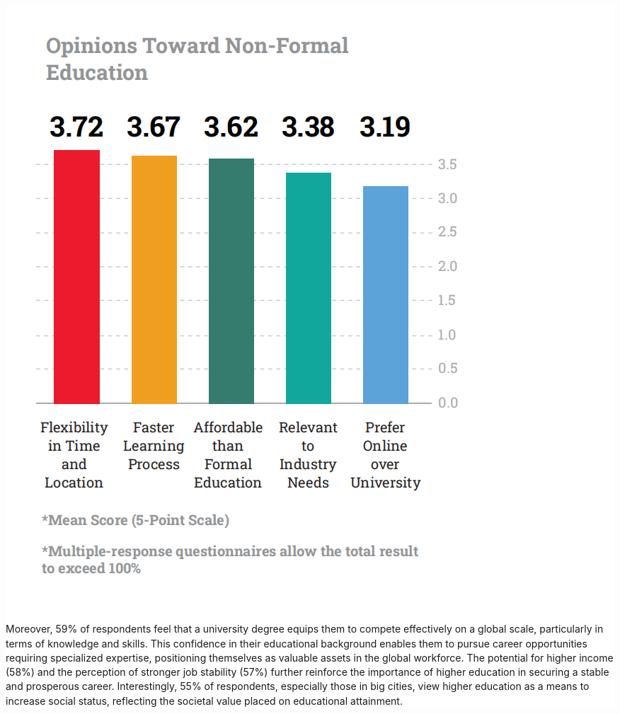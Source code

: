   <img src="assets/image/39.png" alt="opinions-toward-non-formal-education">
</p>

Moreover, 59% of respondents feel that a university degree equips them to compete effectively on a global scale, particularly in terms of knowledge and skills. This confidence in their educational background enables them to pursue career opportunities requiring specialized expertise, positioning themselves as valuable assets in the global workforce. The potential for higher income (58%) and the perception of stronger job stability (57%) further reinforce the importance of higher education in securing a stable and prosperous career. Interestingly, 55% of respondents, especially those in big cities, view higher education as a means to increase social status, reflecting the societal value placed on educational attainment.
